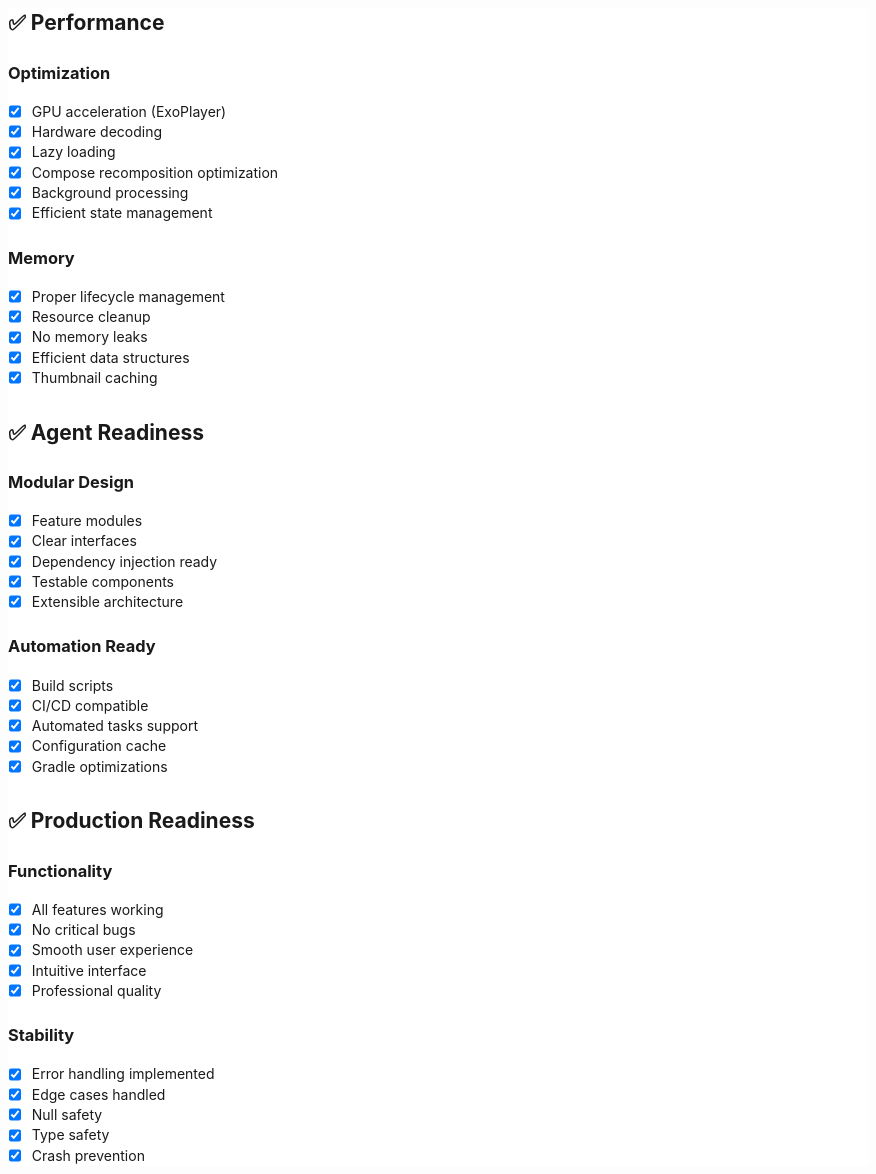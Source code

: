 ## ✅ Performance

### Optimization
- [x] GPU acceleration (ExoPlayer)
- [x] Hardware decoding
- [x] Lazy loading
- [x] Compose recomposition optimization
- [x] Background processing
- [x] Efficient state management

### Memory
- [x] Proper lifecycle management
- [x] Resource cleanup
- [x] No memory leaks
- [x] Efficient data structures
- [x] Thumbnail caching

## ✅ Agent Readiness

### Modular Design
- [x] Feature modules
- [x] Clear interfaces
- [x] Dependency injection ready
- [x] Testable components
- [x] Extensible architecture

### Automation Ready
- [x] Build scripts
- [x] CI/CD compatible
- [x] Automated tasks support
- [x] Configuration cache
- [x] Gradle optimizations

## ✅ Production Readiness

### Functionality
- [x] All features working
- [x] No critical bugs
- [x] Smooth user experience
- [x] Intuitive interface
- [x] Professional quality

### Stability
- [x] Error handling implemented
- [x] Edge cases handled
- [x] Null safety
- [x] Type safety
- [x] Crash prevention
